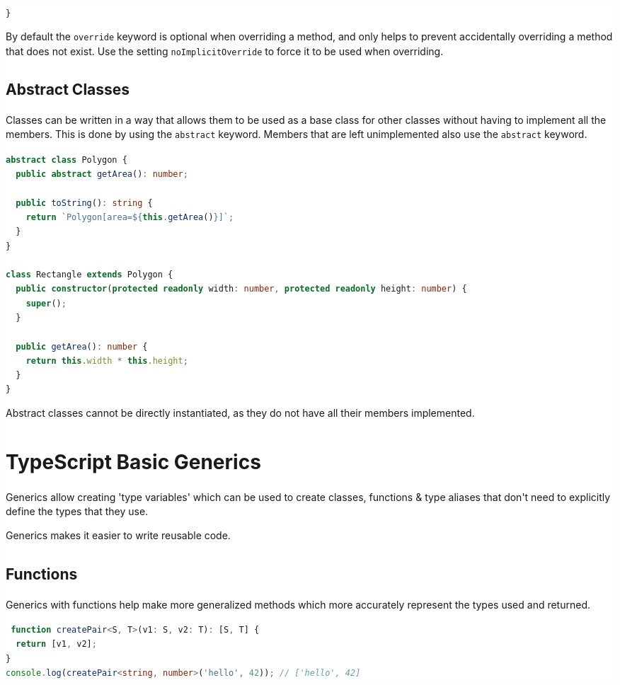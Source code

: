 ```Typescript
}
```

By default the `override` keyword is optional when overriding a method, and only helps to prevent accidentally overriding a method that does not exist. Use the setting `noImplicitOverride` to force it to be used when overriding.

## Abstract Classes

Classes can be written in a way that allows them to be used as a base class for other classes without having to implement all the members. This is done by using the `abstract` keyword. Members that are left unimplemented also use the `abstract` keyword.

```Typescript
abstract class Polygon {
  public abstract getArea(): number;

  public toString(): string {
    return `Polygon[area=${this.getArea()}]`;
  }
}

class Rectangle extends Polygon {
  public constructor(protected readonly width: number, protected readonly height: number) {
    super();
  }

  public getArea(): number {
    return this.width * this.height;
  }
}
```

Abstract classes cannot be directly instantiated, as they do not have all their members implemented.

# TypeScript Basic Generics

Generics allow creating 'type variables' which can be used to create classes, functions & type aliases that don't need to explicitly define the types that they use.

Generics makes it easier to write reusable code.

## Functions

Generics with functions help make more generalized methods which more accurately represent the types used and returned.

```Typescript
 function createPair<S, T>(v1: S, v2: T): [S, T] {
  return [v1, v2];
}
console.log(createPair<string, number>('hello', 42)); // ['hello', 42]

```
